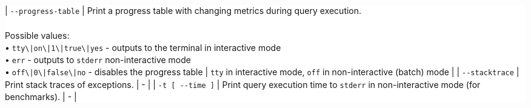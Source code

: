 | `--progress-table`                | Print a progress table with changing metrics during query execution. <br/><br/>Possible values: <br/>• `tty\|on\|1\|true\|yes` - outputs to the terminal in interactive mode <br/>• `err` - outputs to `stderr` non-interactive mode <br/>• `off\|0\|false\|no` - disables the progress table                      | `tty` in interactive mode, `off` in non-interactive (batch) mode    |
| `--stacktrace`                    | Print stack traces of exceptions.                                                                                                                                                                                                                                                                                   | -                                                                   |
| `-t [ --time ]`                   | Print query execution time to `stderr` in non-interactive mode (for benchmarks).                                                                                                                                                                                                                                    | -                                                                   |

